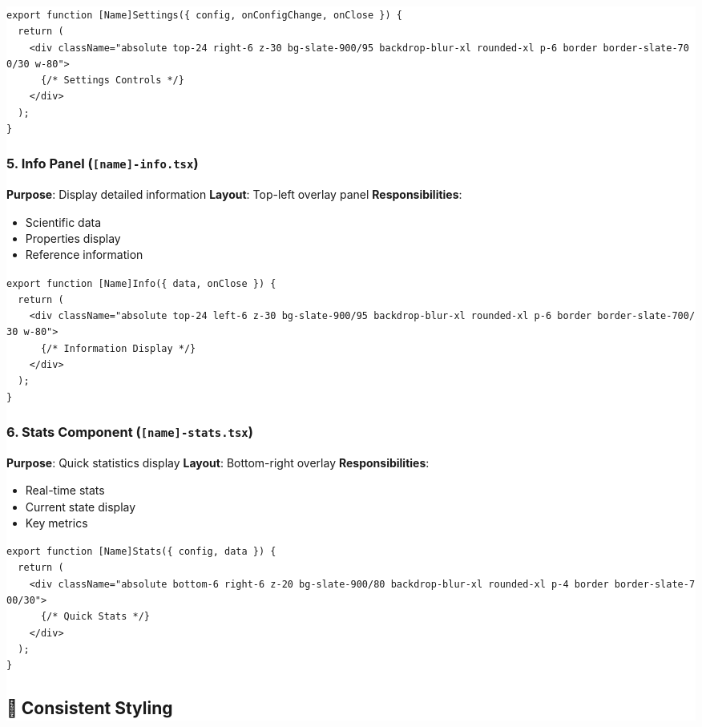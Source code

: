```tsx
export function [Name]Settings({ config, onConfigChange, onClose }) {
  return (
    <div className="absolute top-24 right-6 z-30 bg-slate-900/95 backdrop-blur-xl rounded-xl p-6 border border-slate-700/30 w-80">
      {/* Settings Controls */}
    </div>
  );
}
```

### 5. Info Panel (`[name]-info.tsx`)

**Purpose**: Display detailed information
**Layout**: Top-left overlay panel
**Responsibilities**:
- Scientific data
- Properties display
- Reference information

```tsx
export function [Name]Info({ data, onClose }) {
  return (
    <div className="absolute top-24 left-6 z-30 bg-slate-900/95 backdrop-blur-xl rounded-xl p-6 border border-slate-700/30 w-80">
      {/* Information Display */}
    </div>
  );
}
```

### 6. Stats Component (`[name]-stats.tsx`)

**Purpose**: Quick statistics display
**Layout**: Bottom-right overlay
**Responsibilities**:
- Real-time stats
- Current state display
- Key metrics

```tsx
export function [Name]Stats({ config, data }) {
  return (
    <div className="absolute bottom-6 right-6 z-20 bg-slate-900/80 backdrop-blur-xl rounded-xl p-4 border border-slate-700/30">
      {/* Quick Stats */}
    </div>
  );
}
```

## 🎨 Consistent Styling
